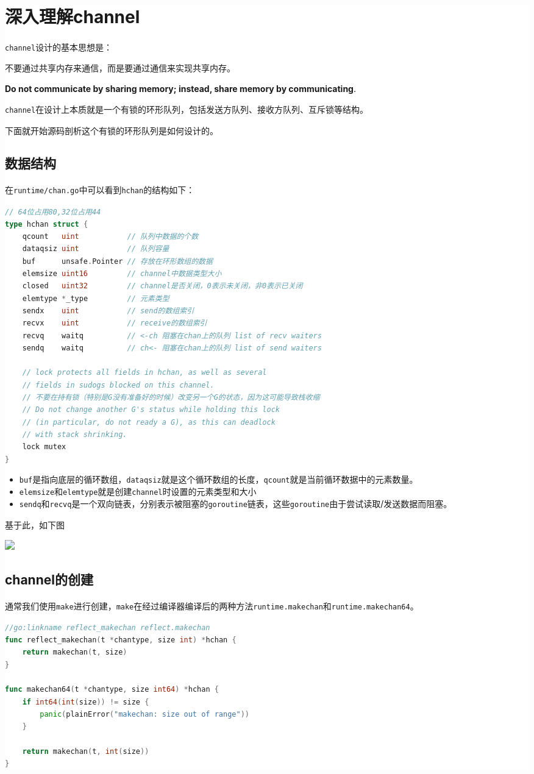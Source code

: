 # 深入理解channel


`channel`设计的基本思想是：

不要通过共享内存来通信，而是要通过通信来实现共享内存。

**Do not communicate by sharing memory; instead, share memory by communicating**.

`channel`在设计上本质就是一个有锁的环形队列，包括发送方队列、接收方队列、互斥锁等结构。

下面就开始源码剖析这个有锁的环形队列是如何设计的。

## 数据结构

在`runtime/chan.go`中可以看到`hchan`的结构如下：

```go
// 64位占用80,32位占用44
type hchan struct {
	qcount   uint           // 队列中数据的个数
	dataqsiz uint           // 队列容量
	buf      unsafe.Pointer // 存放在环形数组的数据
	elemsize uint16         // channel中数据类型大小
	closed   uint32         // channel是否关闭，0表示未关闭，非0表示已关闭
	elemtype *_type         // 元素类型
	sendx    uint           // send的数组索引
	recvx    uint           // receive的数组索引
	recvq    waitq          // <-ch 阻塞在chan上的队列 list of recv waiters
	sendq    waitq          // ch<- 阻塞在chan上的队列 list of send waiters

	// lock protects all fields in hchan, as well as several
	// fields in sudogs blocked on this channel.
	// 不要在持有锁（特别是G没有准备好的时候）改变另一个G的状态，因为这可能导致栈收缩
	// Do not change another G's status while holding this lock
	// (in particular, do not ready a G), as this can deadlock
	// with stack shrinking.
	lock mutex
}
```

- `buf`是指向底层的循环数组，`dataqsiz`就是这个循环数组的长度，`qcount`就是当前循环数据中的元素数量。
- `elemsize`和`elemtype`就是创建`channel`时设置的元素类型和大小
- `sendq`和`recvq`是一个双向链表，分别表示被阻塞的`goroutine`链表，这些`goroutine`由于尝试读取/发送数据而阻塞。

基于此，如下图

![](https://cdn.jsdelivr.net/gh/betterfor/cloudImage/images/2021/07/15/3854964269.png)

## channel的创建

通常我们使用`make`进行创建，`make`在经过编译器编译后的两种方法`runtime.makechan`和`runtime.makechan64`。

```go
//go:linkname reflect_makechan reflect.makechan
func reflect_makechan(t *chantype, size int) *hchan {
	return makechan(t, size)
}

func makechan64(t *chantype, size int64) *hchan {
	if int64(int(size)) != size {
		panic(plainError("makechan: size out of range"))
	}

	return makechan(t, int(size))
}
```